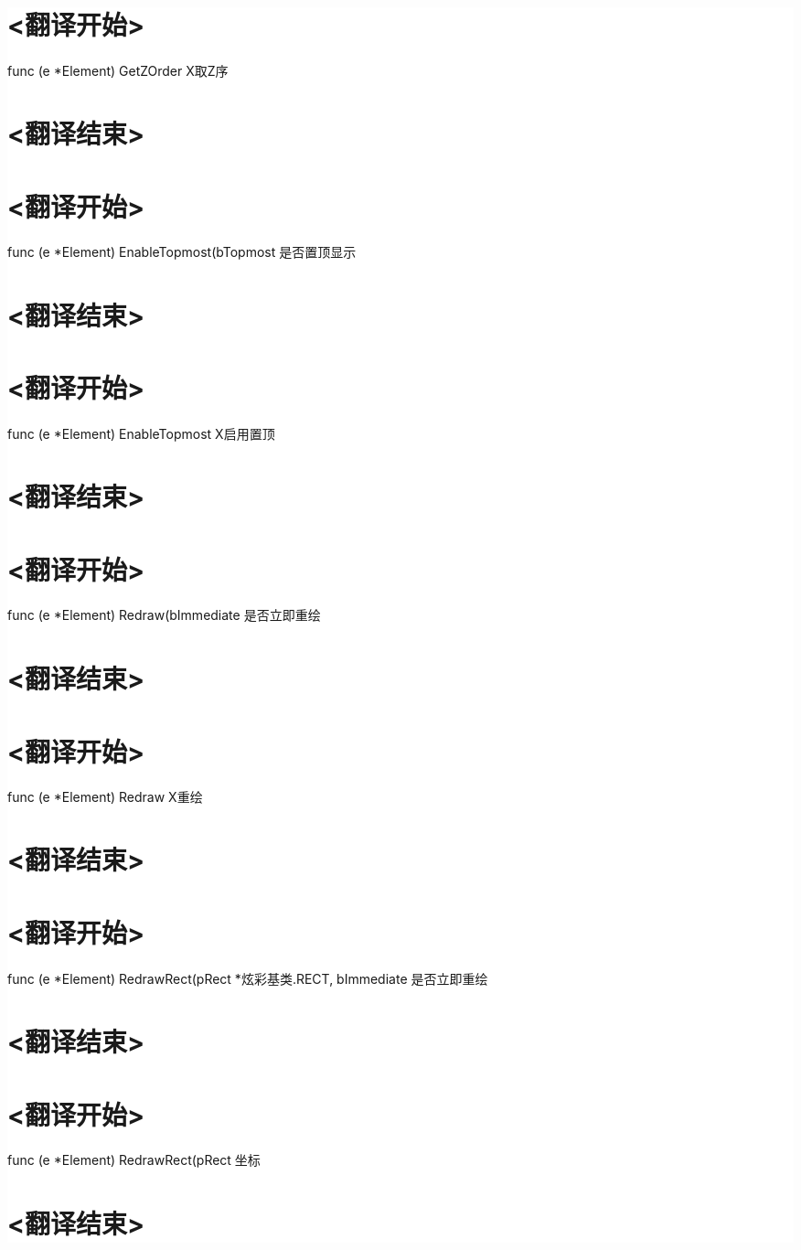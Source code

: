 
# <翻译开始>
func (e *Element) GetZOrder
X取Z序
# <翻译结束>


# <翻译开始>
func (e *Element) EnableTopmost(bTopmost
是否置顶显示
# <翻译结束>

# <翻译开始>
func (e *Element) EnableTopmost
X启用置顶
# <翻译结束>


# <翻译开始>
func (e *Element) Redraw(bImmediate
是否立即重绘
# <翻译结束>

# <翻译开始>
func (e *Element) Redraw
X重绘
# <翻译结束>


# <翻译开始>
func (e *Element) RedrawRect(pRect *炫彩基类.RECT, bImmediate
是否立即重绘
# <翻译结束>

# <翻译开始>
func (e *Element) RedrawRect(pRect
坐标
# <翻译结束>
